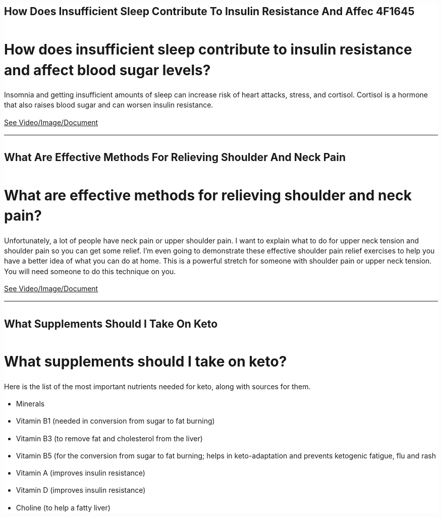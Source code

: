 ## How Does Insufficient Sleep Contribute To Insulin Resistance And Affec 4F1645

# How does insufficient sleep contribute to insulin resistance and affect blood sugar levels?

Insomnia and getting insufficient amounts of sleep can increase risk of heart attacks, stress, and cortisol. Cortisol is a hormone that also raises blood sugar and can worsen insulin resistance.

 [See Video/Image/Document](https://hls-player.drberg.com/asset?path=migrated-assets/how-lack-of-sleep-affects-insulin-resistance-blood-sugar-drberg)

---

## What Are Effective Methods For Relieving Shoulder And Neck Pain

# What are effective methods for relieving shoulder and neck pain?

Unfortunately, a lot of people have neck pain or upper shoulder pain. I want to explain what to do for upper neck tension and shoulder pain so you can get some relief. I’m even going to demonstrate these effective shoulder pain relief exercises to help you have a better idea of what you can do at home. This is a powerful stretch for someone with shoulder pain or upper neck tension. You will need someone to do this technique on you.

 [See Video/Image/Document](https://hls-player.drberg.com/asset?path=migrated-assets/amazing-shoulder-neck-pain-relief-melt-your-muscle-tension-drberg)

---

## What Supplements Should I Take On Keto

# What supplements should I take on keto?

Here is the list of the most important nutrients needed for keto, along with sources for them.

- Minerals

- Vitamin B1 (needed in conversion from sugar to fat burning)

- Vitamin B3 (to remove fat and cholesterol from the liver)

- Vitamin B5 (for the conversion from sugar to fat burning; helps in keto-adaptation and prevents ketogenic fatigue, flu and rash

- Vitamin A (improves insulin resistance)

- Vitamin D (improves insulin resistance)

- Choline (to help a fatty liver)
